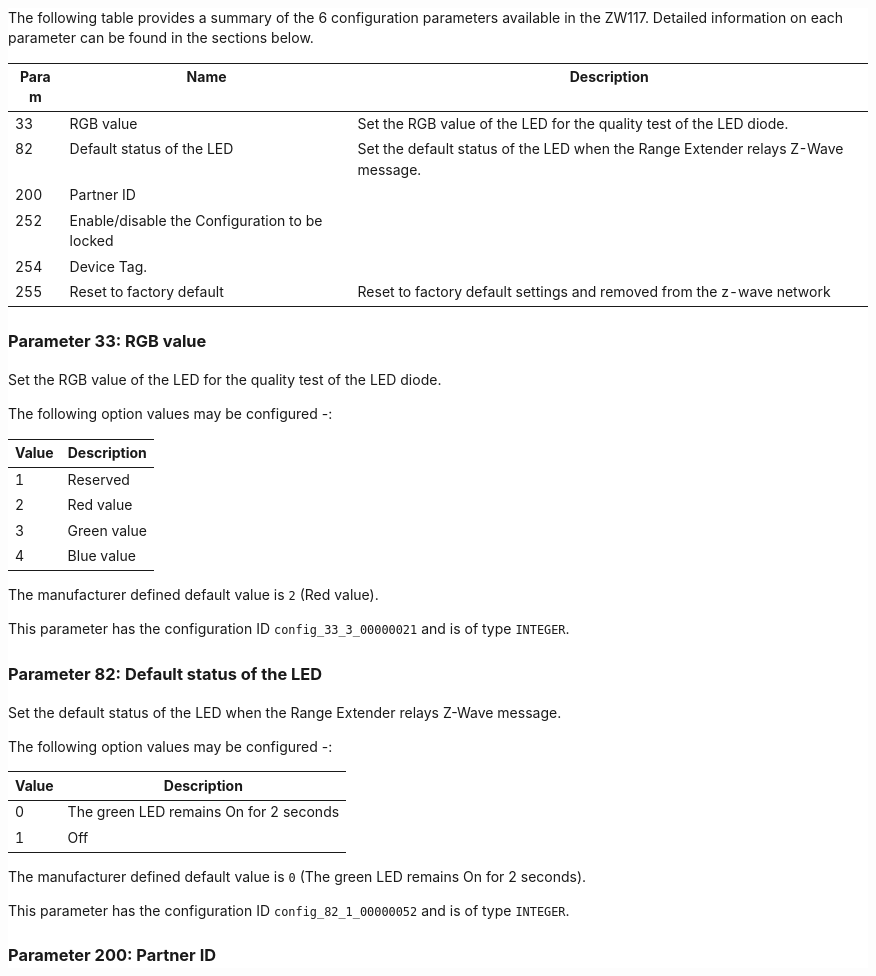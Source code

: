 The following table provides a summary of the 6 configuration parameters available in the ZW117.
Detailed information on each parameter can be found in the sections below.

| Param | Name  | Description |
|-------|-------|-------------|
| 33 | RGB value | Set the RGB value of the LED for the quality test of the LED diode. |
| 82 | Default status of the LED | Set the default status of the LED when the Range Extender relays Z-Wave message. |
| 200 | Partner ID |  |
| 252 | Enable/disable the Configuration to be locked |  |
| 254 | Device Tag. |  |
| 255 | Reset to factory default | Reset to factory default settings and removed from the z-wave network |

### Parameter 33: RGB value

Set the RGB value of the LED for the quality test of the LED diode.

The following option values may be configured -:

| Value  | Description |
|--------|-------------|
| 1 | Reserved |
| 2 | Red value |
| 3 | Green value |
| 4 | Blue value |

The manufacturer defined default value is ```2``` (Red value).

This parameter has the configuration ID ```config_33_3_00000021``` and is of type ```INTEGER```.


### Parameter 82: Default status of the LED

Set the default status of the LED when the Range Extender relays Z-Wave message.

The following option values may be configured -:

| Value  | Description |
|--------|-------------|
| 0 | The green LED remains On for 2 seconds |
| 1 | Off |

The manufacturer defined default value is ```0``` (The green LED remains On for 2 seconds).

This parameter has the configuration ID ```config_82_1_00000052``` and is of type ```INTEGER```.


### Parameter 200: Partner ID

